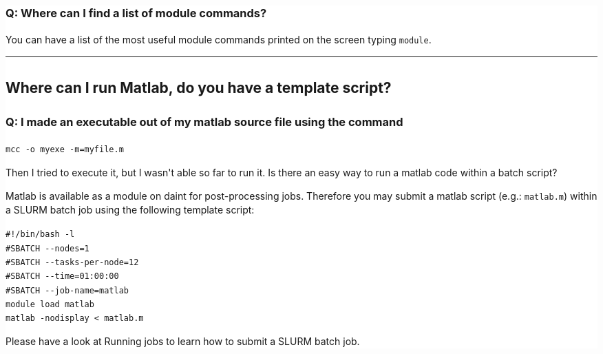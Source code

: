 ### Q: Where can I find a list of module commands?

You can have a list of the most useful module commands printed on the screen typing `module`.

---

## Where can I run Matlab, do you have a template script?

### Q: I made an executable out of my matlab source file using the command
```
mcc -o myexe -m=myfile.m
```
Then I tried to execute it, but I wasn't able so far to run it. Is there an easy way to run a matlab code within a batch script?

Matlab is available as a module on daint for post-processing jobs. Therefore you may submit a matlab script (e.g.: `matlab.m`) within a SLURM batch job using the following template script:
```
#!/bin/bash -l
#SBATCH --nodes=1
#SBATCH --tasks-per-node=12
#SBATCH --time=01:00:00
#SBATCH --job-name=matlab
module load matlab
matlab -nodisplay < matlab.m
```

Please have a look at Running jobs to learn how to submit a SLURM batch job.






























































